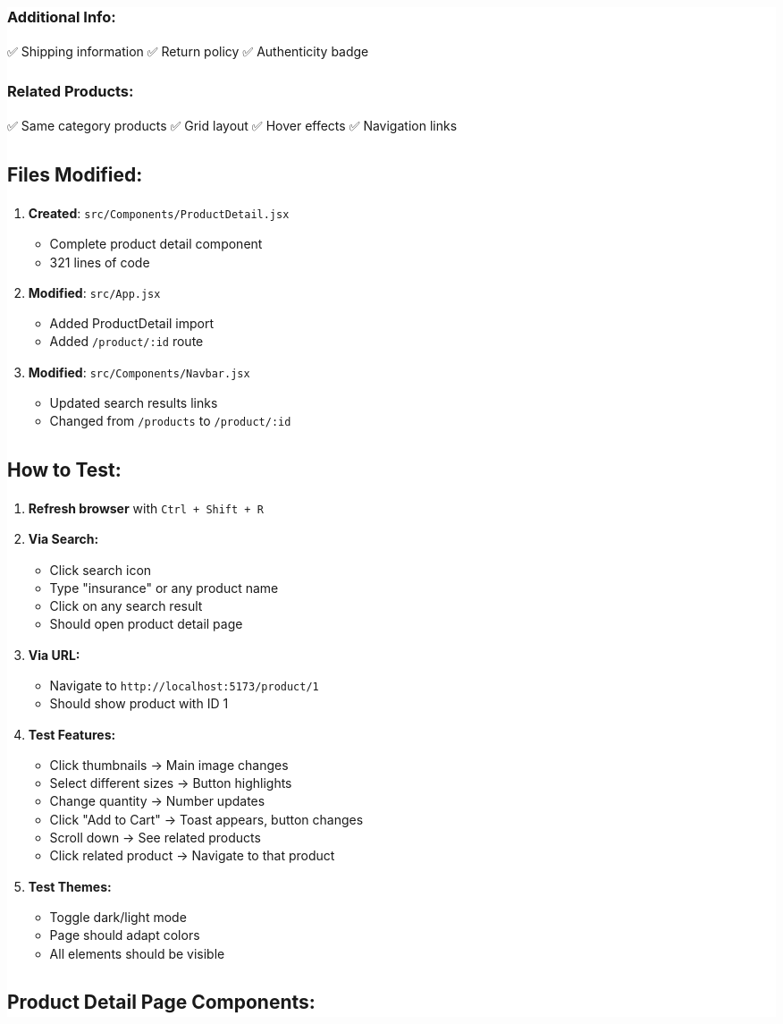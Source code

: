 ### Additional Info:
✅ Shipping information
✅ Return policy
✅ Authenticity badge

### Related Products:
✅ Same category products
✅ Grid layout
✅ Hover effects
✅ Navigation links

## Files Modified:

1. **Created**: `src/Components/ProductDetail.jsx`
   - Complete product detail component
   - 321 lines of code

2. **Modified**: `src/App.jsx`
   - Added ProductDetail import
   - Added `/product/:id` route

3. **Modified**: `src/Components/Navbar.jsx`
   - Updated search results links
   - Changed from `/products` to `/product/:id`

## How to Test:

1. **Refresh browser** with `Ctrl + Shift + R`

2. **Via Search:**
   - Click search icon
   - Type "insurance" or any product name
   - Click on any search result
   - Should open product detail page

3. **Via URL:**
   - Navigate to `http://localhost:5173/product/1`
   - Should show product with ID 1

4. **Test Features:**
   - Click thumbnails → Main image changes
   - Select different sizes → Button highlights
   - Change quantity → Number updates
   - Click "Add to Cart" → Toast appears, button changes
   - Scroll down → See related products
   - Click related product → Navigate to that product

5. **Test Themes:**
   - Toggle dark/light mode
   - Page should adapt colors
   - All elements should be visible

## Product Detail Page Components:
